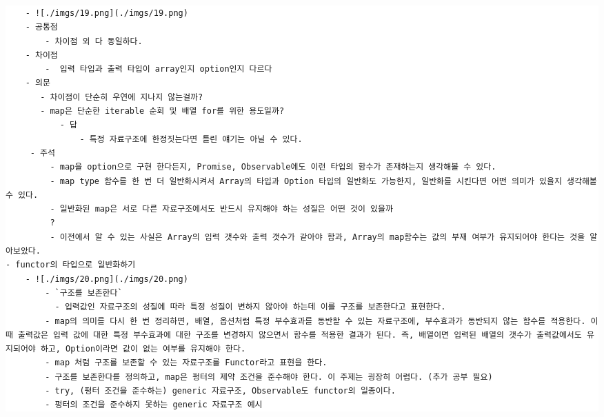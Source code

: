         - ![./imgs/19.png](./imgs/19.png)
        - 공통점
            - 차이점 외 다 동일하다.
        - 차이점
            -  입력 타입과 출력 타입이 array인지 option인지 다르다
        - 의문
           - 차이점이 단순히 우연에 지나지 않는걸까?
           - map은 단순한 iterable 순회 및 배열 for를 위한 용도일까?
               - 답
                   - 특정 자료구조에 한정짓는다면 틀린 얘기는 아닐 수 있다.
         - 주석
             - map을 option으로 구현 한다든지, Promise, Observable에도 이런 타입의 함수가 존재하는지 생각해볼 수 있다.
             - map type 함수를 한 번 더 일반화시켜서 Array의 타입과 Option 타입의 일반화도 가능한지, 일반화를 시킨다면 어떤 의미가 있을지 생각해볼 수 있다.
             - 일반화된 map은 서로 다른 자료구조에서도 반드시 유지해야 하는 성질은 어떤 것이 있을까
             ?
             - 이전에서 알 수 있는 사실은 Array의 입력 갯수와 출력 갯수가 같아야 함과, Array의 map함수는 값의 부재 여부가 유지되어야 한다는 것을 알아보았다.
    - functor의 타입으로 일반화하기
        - ![./imgs/20.png](./imgs/20.png)
            - `구조를 보존한다` 
              - 입력값인 자료구조의 성질에 따라 특정 성질이 변하지 않아야 하는데 이를 구조를 보존한다고 표현한다.
            - map의 의미를 다시 한 번 정리하면, 배열, 옵션처럼 특정 부수효과를 동반할 수 있는 자료구조에, 부수효과가 동반되지 않는 함수를 적용한다. 이 때 출력값은 입력 값에 대한 특정 부수효과에 대한 구조를 변경하지 않으면서 함수를 적용한 결과가 된다. 즉, 배열이면 입력된 배열의 갯수가 출력값에서도 유지되어야 하고, Option이라면 값이 없는 여부를 유지해야 한다. 
            - map 처럼 구조를 보존할 수 있는 자료구조를 Functor라고 표현을 한다.
            - 구조를 보존한다를 정의하고, map은 펑터의 제약 조건을 준수해야 한다. 이 주제는 굉장히 어렵다. (추가 공부 필요)
            - try, (펑터 조건을 준수하는) generic 자료구조, Observable도 functor의 일종이다.
            - 펑터의 조건을 준수하지 못하는 generic 자료구조 예시